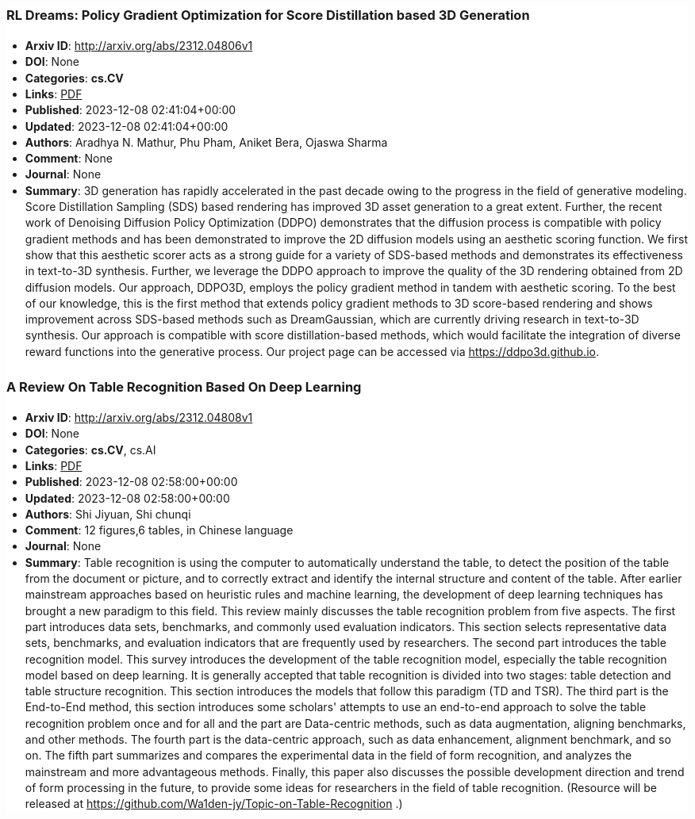 

### RL Dreams: Policy Gradient Optimization for Score Distillation based 3D Generation
- **Arxiv ID**: http://arxiv.org/abs/2312.04806v1
- **DOI**: None
- **Categories**: **cs.CV**
- **Links**: [PDF](http://arxiv.org/pdf/2312.04806v1)
- **Published**: 2023-12-08 02:41:04+00:00
- **Updated**: 2023-12-08 02:41:04+00:00
- **Authors**: Aradhya N. Mathur, Phu Pham, Aniket Bera, Ojaswa Sharma
- **Comment**: None
- **Journal**: None
- **Summary**: 3D generation has rapidly accelerated in the past decade owing to the progress in the field of generative modeling. Score Distillation Sampling (SDS) based rendering has improved 3D asset generation to a great extent. Further, the recent work of Denoising Diffusion Policy Optimization (DDPO) demonstrates that the diffusion process is compatible with policy gradient methods and has been demonstrated to improve the 2D diffusion models using an aesthetic scoring function. We first show that this aesthetic scorer acts as a strong guide for a variety of SDS-based methods and demonstrates its effectiveness in text-to-3D synthesis. Further, we leverage the DDPO approach to improve the quality of the 3D rendering obtained from 2D diffusion models. Our approach, DDPO3D, employs the policy gradient method in tandem with aesthetic scoring. To the best of our knowledge, this is the first method that extends policy gradient methods to 3D score-based rendering and shows improvement across SDS-based methods such as DreamGaussian, which are currently driving research in text-to-3D synthesis. Our approach is compatible with score distillation-based methods, which would facilitate the integration of diverse reward functions into the generative process. Our project page can be accessed via https://ddpo3d.github.io.



### A Review On Table Recognition Based On Deep Learning
- **Arxiv ID**: http://arxiv.org/abs/2312.04808v1
- **DOI**: None
- **Categories**: **cs.CV**, cs.AI
- **Links**: [PDF](http://arxiv.org/pdf/2312.04808v1)
- **Published**: 2023-12-08 02:58:00+00:00
- **Updated**: 2023-12-08 02:58:00+00:00
- **Authors**: Shi Jiyuan, Shi chunqi
- **Comment**: 12 figures,6 tables, in Chinese language
- **Journal**: None
- **Summary**: Table recognition is using the computer to automatically understand the table, to detect the position of the table from the document or picture, and to correctly extract and identify the internal structure and content of the table. After earlier mainstream approaches based on heuristic rules and machine learning, the development of deep learning techniques has brought a new paradigm to this field. This review mainly discusses the table recognition problem from five aspects. The first part introduces data sets, benchmarks, and commonly used evaluation indicators. This section selects representative data sets, benchmarks, and evaluation indicators that are frequently used by researchers. The second part introduces the table recognition model. This survey introduces the development of the table recognition model, especially the table recognition model based on deep learning. It is generally accepted that table recognition is divided into two stages: table detection and table structure recognition. This section introduces the models that follow this paradigm (TD and TSR). The third part is the End-to-End method, this section introduces some scholars' attempts to use an end-to-end approach to solve the table recognition problem once and for all and the part are Data-centric methods, such as data augmentation, aligning benchmarks, and other methods. The fourth part is the data-centric approach, such as data enhancement, alignment benchmark, and so on. The fifth part summarizes and compares the experimental data in the field of form recognition, and analyzes the mainstream and more advantageous methods. Finally, this paper also discusses the possible development direction and trend of form processing in the future, to provide some ideas for researchers in the field of table recognition. (Resource will be released at https://github.com/Wa1den-jy/Topic-on-Table-Recognition .)
